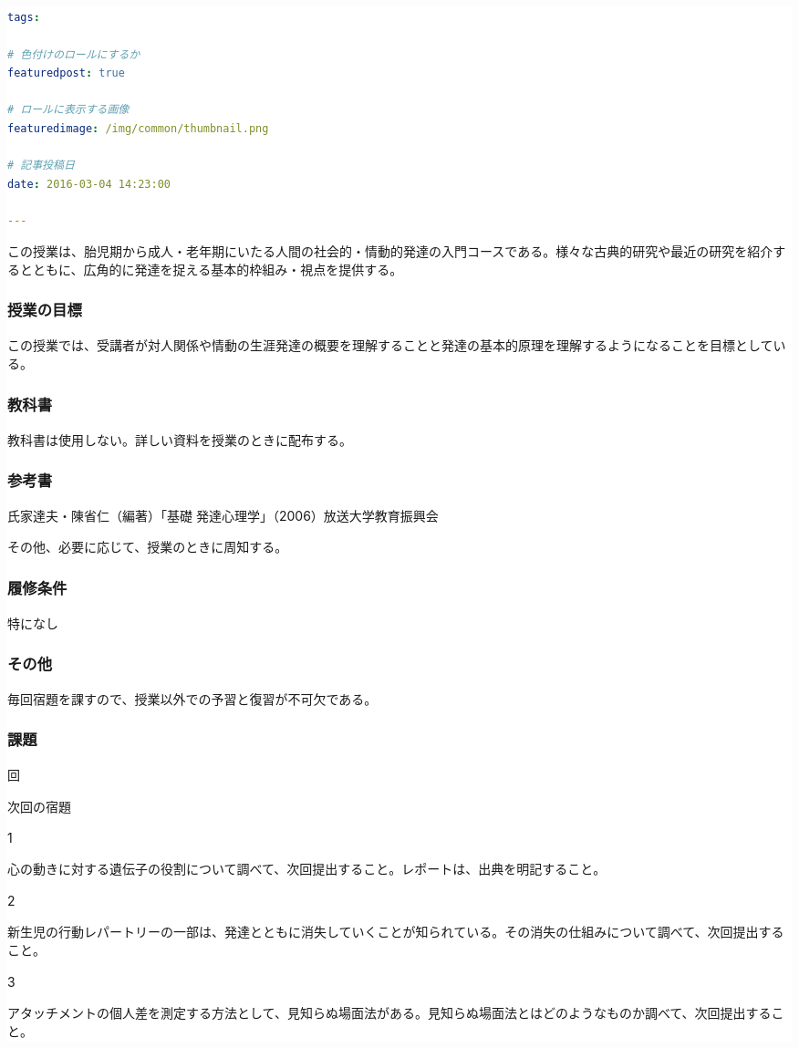 ```yaml
tags:

# 色付けのロールにするか
featuredpost: true

# ロールに表示する画像
featuredimage: /img/common/thumbnail.png

# 記事投稿日
date: 2016-03-04 14:23:00

---
```

この授業は、胎児期から成人・老年期にいたる人間の社会的・情動的発達の入門コースである。様々な古典的研究や最近の研究を紹介するとともに、広角的に発達を捉える基本的枠組み・視点を提供する。


### 授業の目標

この授業では、受講者が対人関係や情動の生涯発達の概要を理解することと発達の基本的原理を理解するようになることを目標としている。

### 教科書

教科書は使用しない。詳しい資料を授業のときに配布する。

### 参考書

氏家達夫・陳省仁（編著）「基礎 発達心理学」（2006）放送大学教育振興会 

その他、必要に応じて、授業のときに周知する。

### 履修条件

特になし

### その他

毎回宿題を課すので、授業以外での予習と復習が不可欠である。

### 課題

回

次回の宿題

1

心の動きに対する遺伝子の役割について調べて、次回提出すること。レポートは、出典を明記すること。

2

新生児の行動レパートリーの一部は、発達とともに消失していくことが知られている。その消失の仕組みについて調べて、次回提出すること。

3

アタッチメントの個人差を測定する方法として、見知らぬ場面法がある。見知らぬ場面法とはどのようなものか調べて、次回提出すること。
